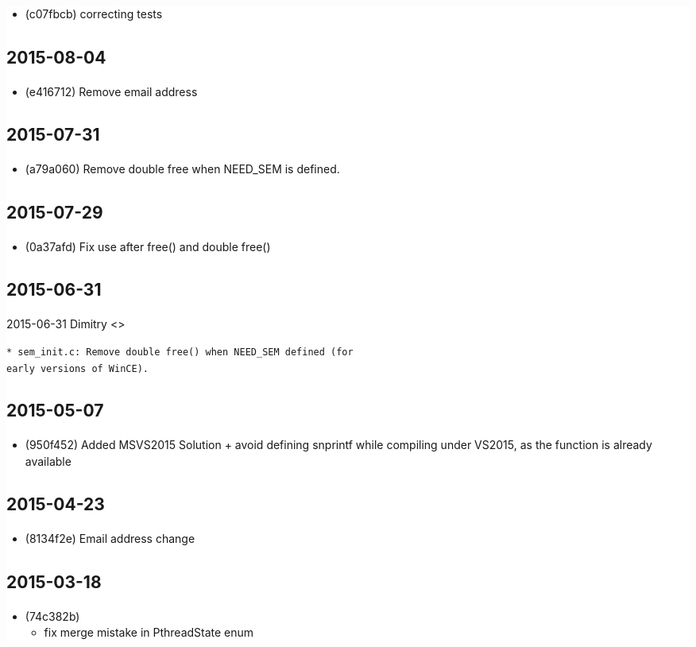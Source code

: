 			
* (c07fbcb) correcting tests
			



2015-08-04
----------

			
* (e416712) Remove email address
			



2015-07-31
----------

			
* (a79a060) Remove double free when NEED_SEM is defined.
			



2015-07-29
----------

			
* (0a37afd) Fix use after free() and double free()




2015-06-31
----------

2015-06-31  Dimitry <>

	* sem_init.c: Remove double free() when NEED_SEM defined (for
	early versions of WinCE).
			



2015-05-07
----------

			
* (950f452) Added  MSVS2015 Solution + avoid defining snprintf while compiling under VS2015, as the function is already available
			



2015-04-23
----------

			
* (8134f2e) Email address change
			



2015-03-18
----------

			
* (74c382b) 
  - fix merge mistake in PthreadState enum
  